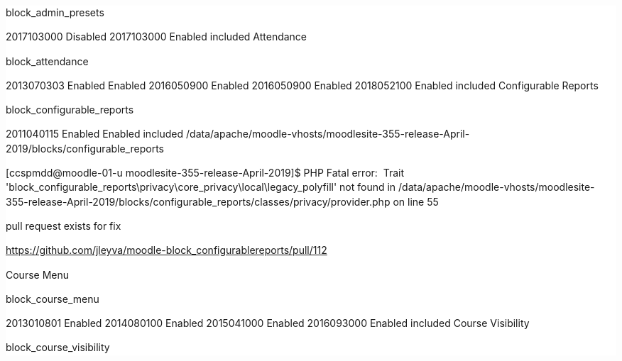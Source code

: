block\_admin\_presets

2017103000
Disabled
2017103000
Enabled
included
Attendance

block\_attendance

2013070303
Enabled
Enabled
2016050900
Enabled
2016050900
Enabled
2018052100
Enabled
included
Configurable Reports

block\_configurable\_reports

2011040115
Enabled
Enabled
included
/data/apache/moodle-vhosts/moodlesite-355-release-April-2019/blocks/configurable\_reports

\[ccspmdd@moodle-01-u moodlesite-355-release-April-2019\]$ PHP Fatal error:  Trait 'block\_configurable\_reports\\privacy\\core\_privacy\\local\\legacy\_polyfill' not found in /data/apache/moodle-vhosts/moodlesite-355-release-April-2019/blocks/configurable\_reports/classes/privacy/provider.php on line 55

pull request exists for fix

<https://github.com/jleyva/moodle-block_configurablereports/pull/112>

Course Menu

block\_course\_menu

2013010801
Enabled
2014080100
Enabled
2015041000
Enabled
2016093000
Enabled
included
Course Visibility

block\_course\_visibility
